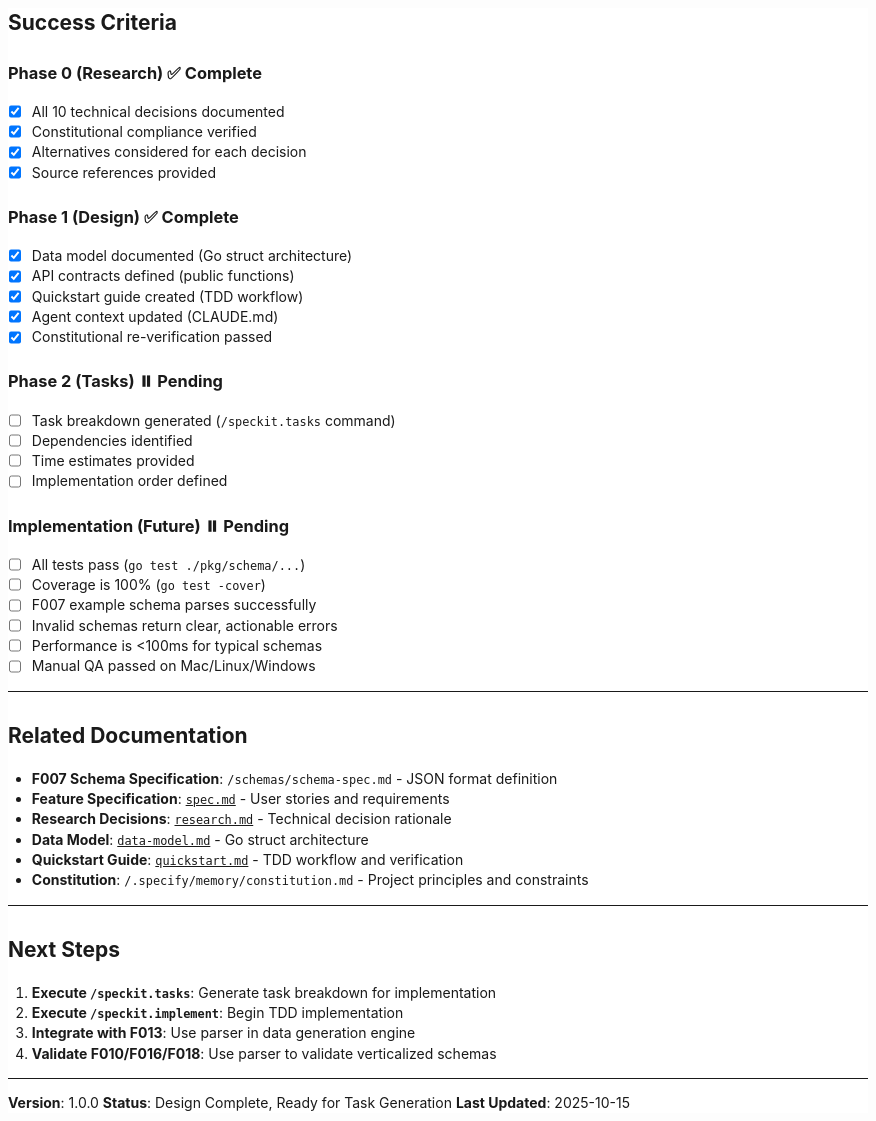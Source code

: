 
## Success Criteria

### Phase 0 (Research) ✅ Complete

- [x] All 10 technical decisions documented
- [x] Constitutional compliance verified
- [x] Alternatives considered for each decision
- [x] Source references provided

### Phase 1 (Design) ✅ Complete

- [x] Data model documented (Go struct architecture)
- [x] API contracts defined (public functions)
- [x] Quickstart guide created (TDD workflow)
- [x] Agent context updated (CLAUDE.md)
- [x] Constitutional re-verification passed

### Phase 2 (Tasks) ⏸️ Pending

- [ ] Task breakdown generated (`/speckit.tasks` command)
- [ ] Dependencies identified
- [ ] Time estimates provided
- [ ] Implementation order defined

### Implementation (Future) ⏸️ Pending

- [ ] All tests pass (`go test ./pkg/schema/...`)
- [ ] Coverage is 100% (`go test -cover`)
- [ ] F007 example schema parses successfully
- [ ] Invalid schemas return clear, actionable errors
- [ ] Performance is <100ms for typical schemas
- [ ] Manual QA passed on Mac/Linux/Windows

---

## Related Documentation

- **F007 Schema Specification**: `/schemas/schema-spec.md` - JSON format definition
- **Feature Specification**: [`spec.md`](./spec.md) - User stories and requirements
- **Research Decisions**: [`research.md`](./research.md) - Technical decision rationale
- **Data Model**: [`data-model.md`](./data-model.md) - Go struct architecture
- **Quickstart Guide**: [`quickstart.md`](./quickstart.md) - TDD workflow and verification
- **Constitution**: `/.specify/memory/constitution.md` - Project principles and constraints

---

## Next Steps

1. **Execute `/speckit.tasks`**: Generate task breakdown for implementation
2. **Execute `/speckit.implement`**: Begin TDD implementation
3. **Integrate with F013**: Use parser in data generation engine
4. **Validate F010/F016/F018**: Use parser to validate verticalized schemas

---

**Version**: 1.0.0
**Status**: Design Complete, Ready for Task Generation
**Last Updated**: 2025-10-15
